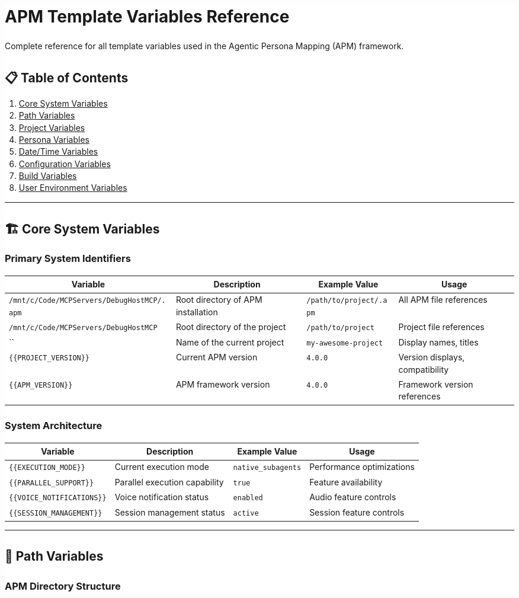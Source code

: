 # APM Template Variables Reference

Complete reference for all template variables used in the Agentic Persona Mapping (APM) framework.

## 📋 Table of Contents

1. [Core System Variables](#core-system-variables)
2. [Path Variables](#path-variables)
3. [Project Variables](#project-variables)
4. [Persona Variables](#persona-variables)
5. [Date/Time Variables](#datetime-variables)
6. [Configuration Variables](#configuration-variables)
7. [Build Variables](#build-variables)
8. [User Environment Variables](#user-environment-variables)

---

## 🏗️ Core System Variables

### Primary System Identifiers

| Variable | Description | Example Value | Usage |
|----------|-------------|---------------|-------|
| `/mnt/c/Code/MCPServers/DebugHostMCP/.apm` | Root directory of APM installation | `/path/to/project/.apm` | All APM file references |
| `/mnt/c/Code/MCPServers/DebugHostMCP` | Root directory of the project | `/path/to/project` | Project file references |
| `` | Name of the current project | `my-awesome-project` | Display names, titles |
| `{{PROJECT_VERSION}}` | Current APM version | `4.0.0` | Version displays, compatibility |
| `{{APM_VERSION}}` | APM framework version | `4.0.0` | Framework version references |

### System Architecture

| Variable | Description | Example Value | Usage |
|----------|-------------|---------------|-------|
| `{{EXECUTION_MODE}}` | Current execution mode | `native_subagents` | Performance optimizations |
| `{{PARALLEL_SUPPORT}}` | Parallel execution capability | `true` | Feature availability |
| `{{VOICE_NOTIFICATIONS}}` | Voice notification status | `enabled` | Audio feature controls |
| `{{SESSION_MANAGEMENT}}` | Session management status | `active` | Session feature controls |

---

## 📁 Path Variables

### APM Directory Structure
